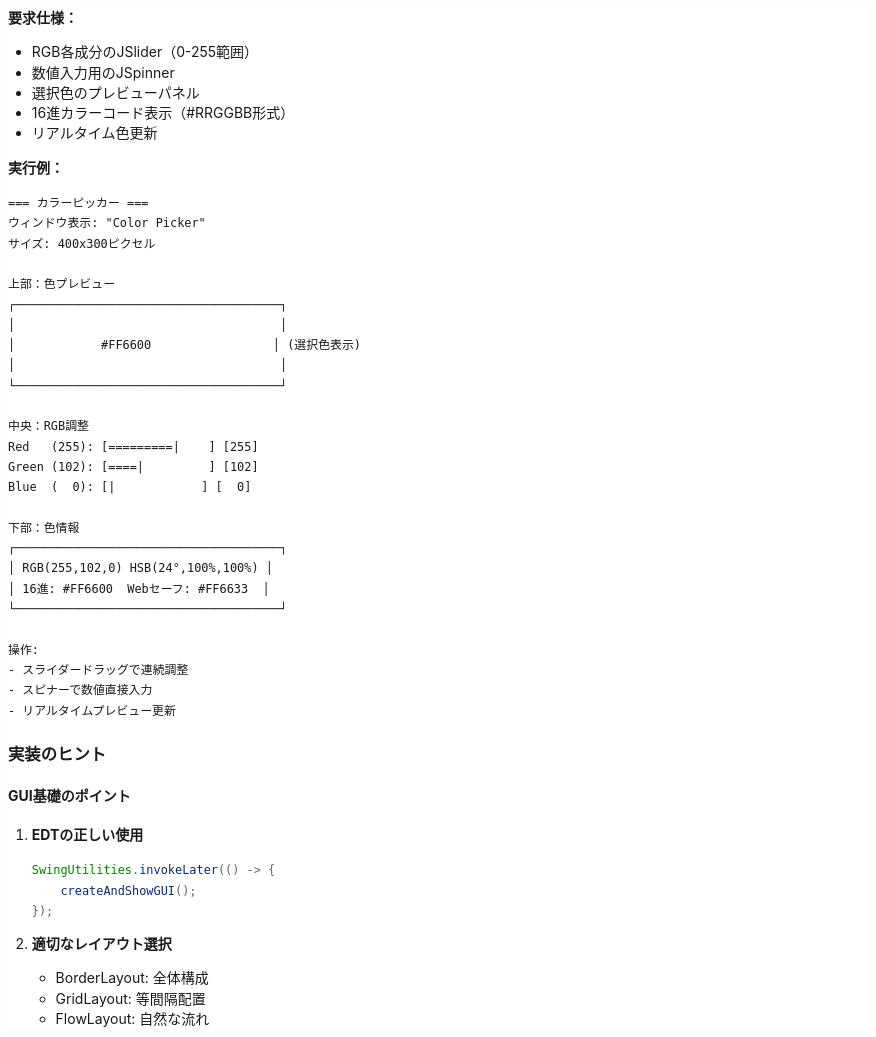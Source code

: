 **要求仕様：**
- RGB各成分のJSlider（0-255範囲）
- 数値入力用のJSpinner
- 選択色のプレビューパネル
- 16進カラーコード表示（#RRGGBB形式）
- リアルタイム色更新

**実行例：**
```
=== カラーピッカー ===
ウィンドウ表示: "Color Picker"
サイズ: 400x300ピクセル

上部：色プレビュー
┌─────────────────────────────────────┐
│                                     │
│            #FF6600                 │ (選択色表示)
│                                     │
└─────────────────────────────────────┘

中央：RGB調整
Red   (255): [=========|    ] [255]
Green (102): [====|         ] [102]  
Blue  (  0): [|            ] [  0]

下部：色情報
┌─────────────────────────────────────┐
│ RGB(255,102,0) HSB(24°,100%,100%) │
│ 16進: #FF6600  Webセーフ: #FF6633  │
└─────────────────────────────────────┘

操作:
- スライダードラッグで連続調整
- スピナーで数値直接入力
- リアルタイムプレビュー更新
```



### 実装のヒント

#### GUI基礎のポイント

1. **EDTの正しい使用**
   ```java
   SwingUtilities.invokeLater(() -> {
       createAndShowGUI();
   });
   ```

2. **適切なレイアウト選択**
   - BorderLayout: 全体構成
   - GridLayout: 等間隔配置
   - FlowLayout: 自然な流れ
